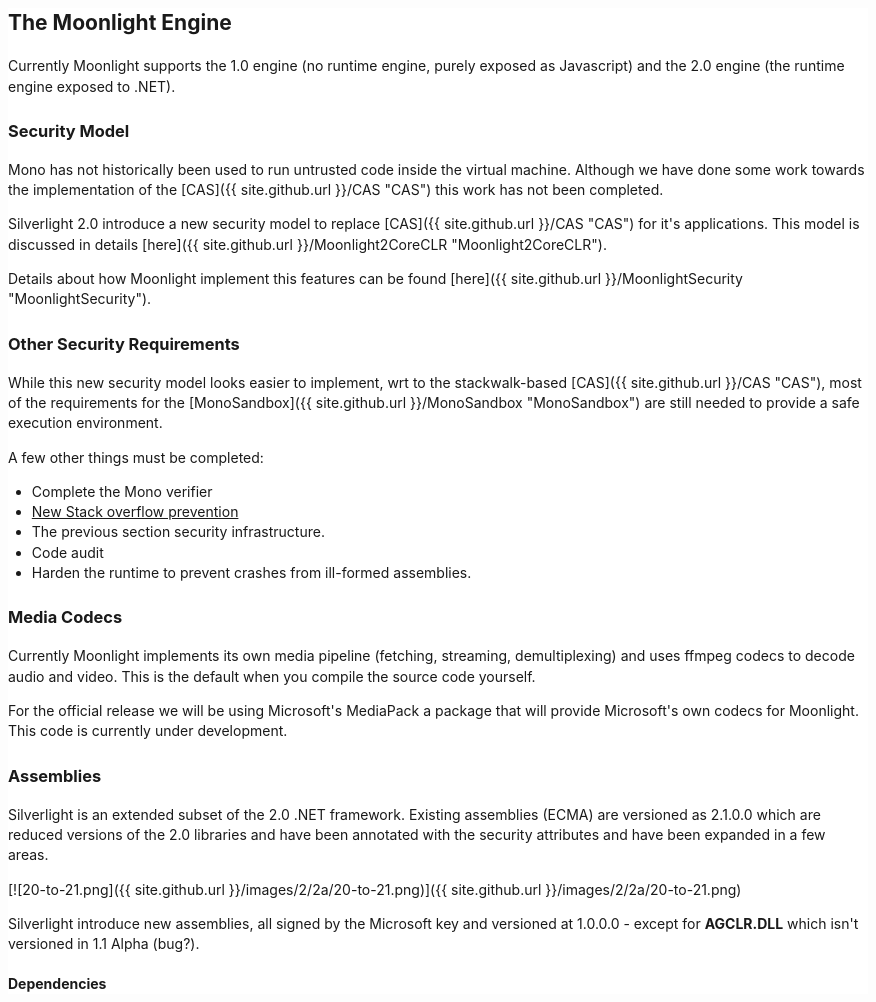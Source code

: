The Moonlight Engine
--------------------

Currently Moonlight supports the 1.0 engine (no runtime engine, purely exposed as Javascript) and the 2.0 engine (the runtime engine exposed to .NET).

### Security Model

Mono has not historically been used to run untrusted code inside the virtual machine. Although we have done some work towards the implementation of the [CAS]({{ site.github.url }}/CAS "CAS") this work has not been completed.

Silverlight 2.0 introduce a new security model to replace [CAS]({{ site.github.url }}/CAS "CAS") for it's applications. This model is discussed in details [here]({{ site.github.url }}/Moonlight2CoreCLR "Moonlight2CoreCLR").

Details about how Moonlight implement this features can be found [here]({{ site.github.url }}/MoonlightSecurity "MoonlightSecurity").

### Other Security Requirements

While this new security model looks easier to implement, wrt to the stackwalk-based [CAS]({{ site.github.url }}/CAS "CAS"), most of the requirements for the [MonoSandbox]({{ site.github.url }}/MonoSandbox "MonoSandbox") are still needed to provide a safe execution environment.

A few other things must be completed:

-   Complete the Mono verifier
-   [New Stack overflow prevention](http://bugzilla.ximian.com/show_bug.cgi?id=81685)
-   The previous section security infrastructure.
-   Code audit
-   Harden the runtime to prevent crashes from ill-formed assemblies.

### Media Codecs

Currently Moonlight implements its own media pipeline (fetching, streaming, demultiplexing) and uses ffmpeg codecs to decode audio and video. This is the default when you compile the source code yourself.

For the official release we will be using Microsoft's MediaPack a package that will provide Microsoft's own codecs for Moonlight. This code is currently under development.

### Assemblies

Silverlight is an extended subset of the 2.0 .NET framework. Existing assemblies (ECMA) are versioned as 2.1.0.0 which are reduced versions of the 2.0 libraries and have been annotated with the security attributes and have been expanded in a few areas.

[![20-to-21.png]({{ site.github.url }}/images/2/2a/20-to-21.png)]({{ site.github.url }}/images/2/2a/20-to-21.png)

Silverlight introduce new assemblies, all signed by the Microsoft key and versioned at 1.0.0.0 - except for **AGCLR.DLL** which isn't versioned in 1.1 Alpha (bug?).

#### Dependencies
